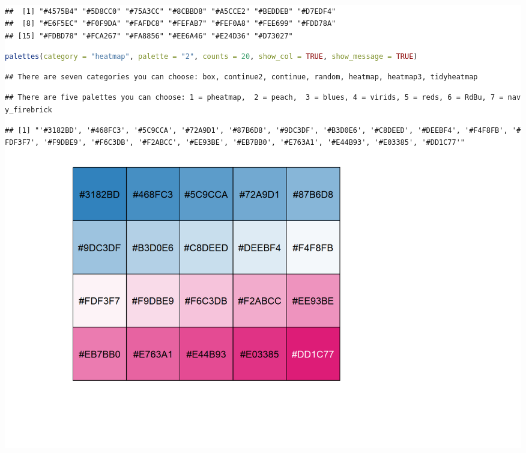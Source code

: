 ```
##  [1] "#4575B4" "#5D8CC0" "#75A3CC" "#8CBBD8" "#A5CCE2" "#BEDDEB" "#D7EDF4"
##  [8] "#E6F5EC" "#F0F9DA" "#FAFDC8" "#FEFAB7" "#FEF0A8" "#FEE699" "#FDD78A"
## [15] "#FDBD78" "#FCA267" "#FA8856" "#EE6A46" "#E24D36" "#D73027"
```

``` r
palettes(category = "heatmap", palette = "2", counts = 20, show_col = TRUE, show_message = TRUE)
```

```
## There are seven categories you can choose: box, continue2, continue, random, heatmap, heatmap3, tidyheatmap
```

```
## There are five palettes you can choose: 1 = pheatmap,  2 = peach,  3 = blues, 4 = virids, 5 = reds, 6 = RdBu, 7 = navy_firebrick
```

```
## [1] "'#3182BD', '#468FC3', '#5C9CCA', '#72A9D1', '#87B6D8', '#9DC3DF', '#B3D0E6', '#C8DEED', '#DEEBF4', '#F4F8FB', '#FDF3F7', '#F9DBE9', '#F6C3DB', '#F2ABCC', '#EE93BE', '#EB7BB0', '#E763A1', '#E44B93', '#E03385', '#DD1C77'"
```

<img src="some-tips-for-IOBR_files/figure-html/unnamed-chunk-14-1.png" width="672" />
